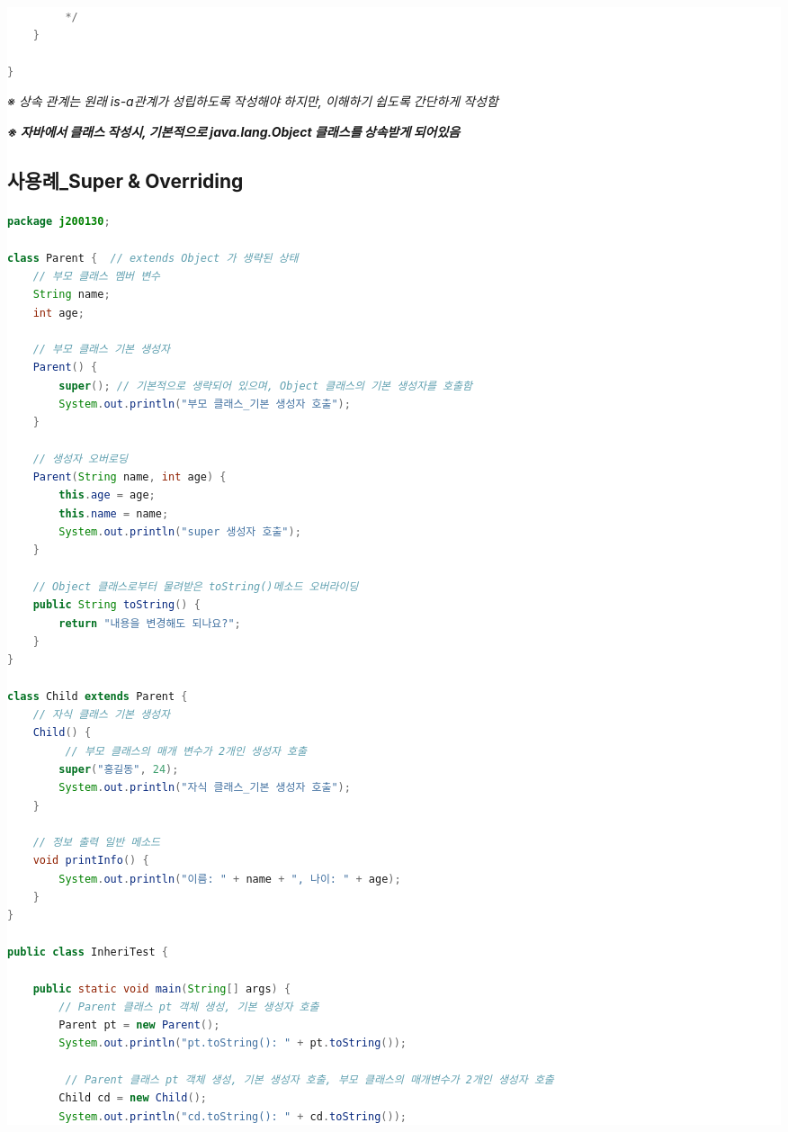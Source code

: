 ```java
         */
	}

}

```

*※ 상속 관계는 원래 is-a관계가 성립하도록 작성해야 하지만, 이해하기 쉽도록 간단하게 작성함*

***※ 자바에서 클래스 작성시, 기본적으로 java.lang.Object 클래스를 상속받게 되어있음***

## 사용례_Super & Overriding

```java
package j200130;

class Parent {	// extends Object 가 생략된 상태
    // 부모 클래스 멤버 변수
	String name;
	int age;
	
    // 부모 클래스 기본 생성자
	Parent() {
        super(); // 기본적으로 생략되어 있으며, Object 클래스의 기본 생성자를 호출함	
		System.out.println("부모 클래스_기본 생성자 호출");
	}

    // 생성자 오버로딩
	Parent(String name, int age) {
		this.age = age;
		this.name = name;
		System.out.println("super 생성자 호출");
	}
    
    // Object 클래스로부터 물려받은 toString()메소드 오버라이딩
	public String toString() {
		return "내용을 변경해도 되나요?";
	}
}

class Child extends Parent {
    // 자식 클래스 기본 생성자
	Child() {
         // 부모 클래스의 매개 변수가 2개인 생성자 호출
		super("홍길동", 24);
		System.out.println("자식 클래스_기본 생성자 호출");
	}
	
    // 정보 출력 일반 메소드
	void printInfo() {
		System.out.println("이름: " + name + ", 나이: " + age);
	}
}

public class InheriTest {

	public static void main(String[] args) {
		// Parent 클래스 pt 객체 생성, 기본 생성자 호출
		Parent pt = new Parent();
		System.out.println("pt.toString(): " + pt.toString());
		
         // Parent 클래스 pt 객체 생성, 기본 생성자 호출, 부모 클래스의 매개변수가 2개인 생성자 호출
		Child cd = new Child();
		System.out.println("cd.toString(): " + cd.toString());
```